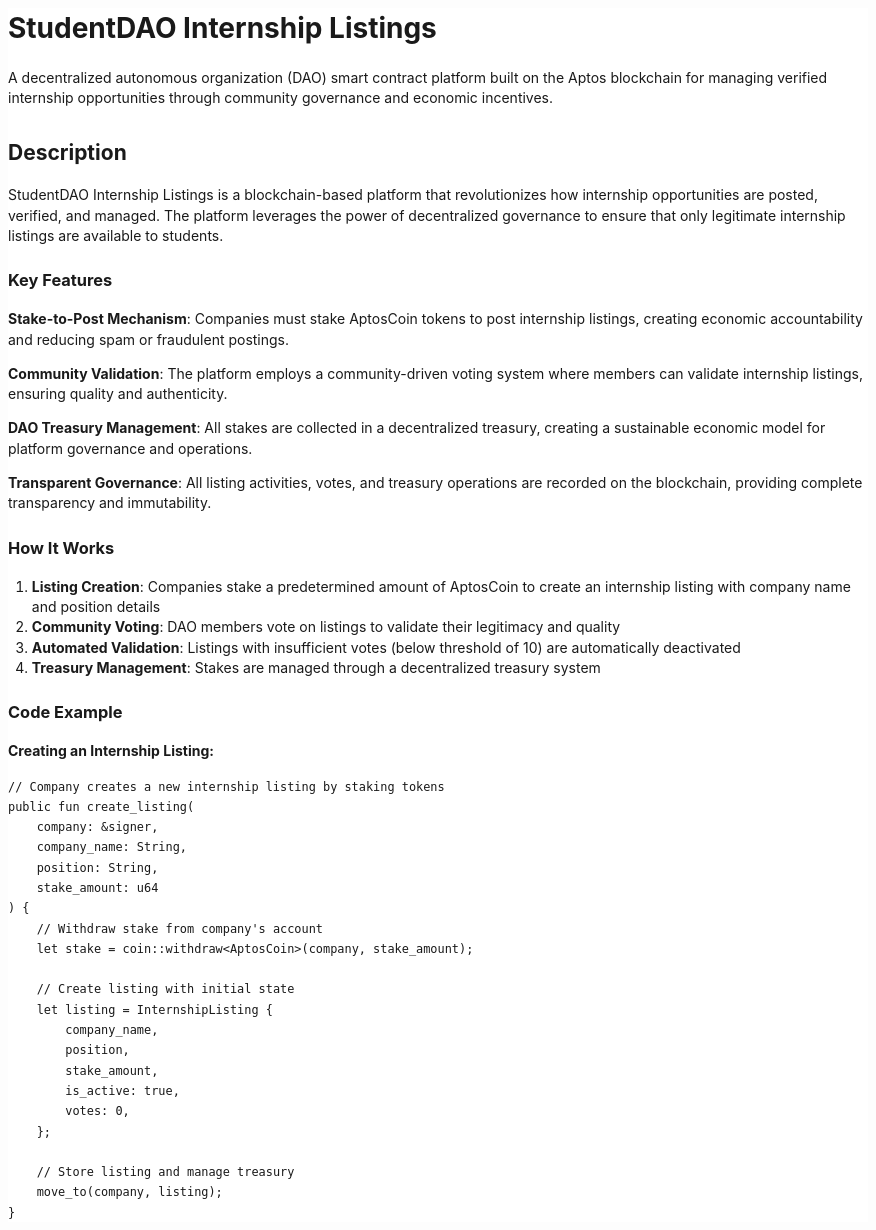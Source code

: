 # StudentDAO Internship Listings

A decentralized autonomous organization (DAO) smart contract platform built on the Aptos blockchain for managing verified internship opportunities through community governance and economic incentives.

## Description

StudentDAO Internship Listings is a blockchain-based platform that revolutionizes how internship opportunities are posted, verified, and managed. The platform leverages the power of decentralized governance to ensure that only legitimate internship listings are available to students.

### Key Features

**Stake-to-Post Mechanism**: Companies must stake AptosCoin tokens to post internship listings, creating economic accountability and reducing spam or fraudulent postings.

**Community Validation**: The platform employs a community-driven voting system where members can validate internship listings, ensuring quality and authenticity.

**DAO Treasury Management**: All stakes are collected in a decentralized treasury, creating a sustainable economic model for platform governance and operations.

**Transparent Governance**: All listing activities, votes, and treasury operations are recorded on the blockchain, providing complete transparency and immutability.

### How It Works

1. **Listing Creation**: Companies stake a predetermined amount of AptosCoin to create an internship listing with company name and position details
2. **Community Voting**: DAO members vote on listings to validate their legitimacy and quality
3. **Automated Validation**: Listings with insufficient votes (below threshold of 10) are automatically deactivated
4. **Treasury Management**: Stakes are managed through a decentralized treasury system

### Code Example

**Creating an Internship Listing:**
```move
// Company creates a new internship listing by staking tokens
public fun create_listing(
    company: &signer,
    company_name: String,
    position: String,
    stake_amount: u64
) {
    // Withdraw stake from company's account
    let stake = coin::withdraw<AptosCoin>(company, stake_amount);
    
    // Create listing with initial state
    let listing = InternshipListing {
        company_name,
        position,
        stake_amount,
        is_active: true,
        votes: 0,
    };
    
    // Store listing and manage treasury
    move_to(company, listing);
}
```
